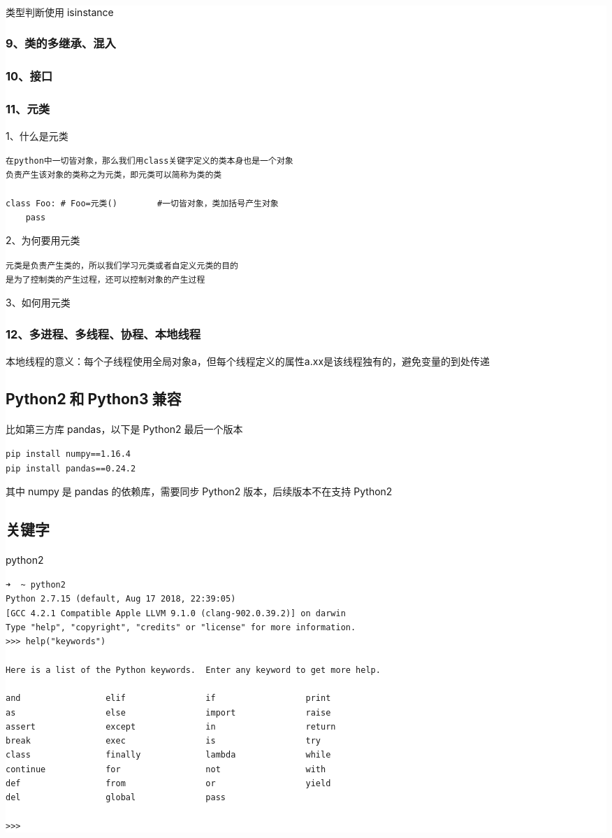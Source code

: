 类型判断使用 isinstance

### 9、类的多继承、混入

### 10、接口

### 11、元类

1、什么是元类

```
在python中一切皆对象，那么我们用class关键字定义的类本身也是一个对象
负责产生该对象的类称之为元类，即元类可以简称为类的类

class Foo: # Foo=元类()        #一切皆对象，类加括号产生对象
    pass
```

2、为何要用元类

```
元类是负责产生类的，所以我们学习元类或者自定义元类的目的
是为了控制类的产生过程，还可以控制对象的产生过程
```

3、如何用元类

### 12、多进程、多线程、协程、本地线程

本地线程的意义：每个子线程使用全局对象a，但每个线程定义的属性a.xx是该线程独有的，避免变量的到处传递

## Python2 和 Python3 兼容

比如第三方库 pandas，以下是 Python2 最后一个版本

```bash
pip install numpy==1.16.4
pip install pandas==0.24.2
```

其中 numpy 是 pandas 的依赖库，需要同步 Python2 版本，后续版本不在支持 Python2

## 关键字

python2

```
➜  ~ python2
Python 2.7.15 (default, Aug 17 2018, 22:39:05)
[GCC 4.2.1 Compatible Apple LLVM 9.1.0 (clang-902.0.39.2)] on darwin
Type "help", "copyright", "credits" or "license" for more information.
>>> help("keywords")

Here is a list of the Python keywords.  Enter any keyword to get more help.

and                 elif                if                  print
as                  else                import              raise
assert              except              in                  return
break               exec                is                  try
class               finally             lambda              while
continue            for                 not                 with
def                 from                or                  yield
del                 global              pass

>>>
```
